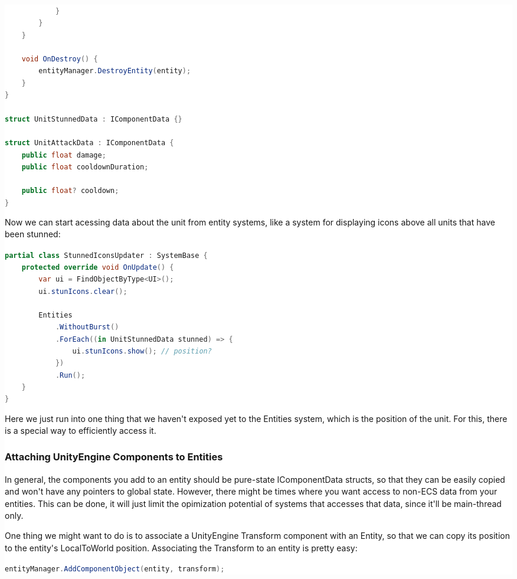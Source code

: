 ```c#
            }
        }
    }
    
    void OnDestroy() {
        entityManager.DestroyEntity(entity);
    }
}

struct UnitStunnedData : IComponentData {}

struct UnitAttackData : IComponentData {
    public float damage;
    public float cooldownDuration;
    
    public float? cooldown;
}
```

Now we can start acessing data about the unit from entity systems, like a system for displaying icons above all units that have been stunned:

```c#
partial class StunnedIconsUpdater : SystemBase {
    protected override void OnUpdate() {
        var ui = FindObjectByType<UI>();
        ui.stunIcons.clear();
        
        Entities
            .WithoutBurst()
            .ForEach((in UnitStunnedData stunned) => {
                ui.stunIcons.show(); // position?
            })
            .Run();
    }
}
```

Here we just run into one thing that we haven't exposed yet to the Entities system, which is the position of the unit. For this, there is a special way to efficiently access it.

### Attaching UnityEngine Components to Entities

In general, the components you add to an entity should be pure-state IComponentData structs, so that they can be easily copied and won't have any pointers to global state. However, there might be times where you want access to non-ECS data from your entities. This can be done, it will just limit the opimization potential of systems that accesses that data, since it'll be main-thread only.

One thing we might want to do is to associate a UnityEngine Transform component with an Entity, so that we can copy its position to the entity's LocalToWorld position. Associating the Transform to an entity is pretty easy:

```c#
entityManager.AddComponentObject(entity, transform);
```
